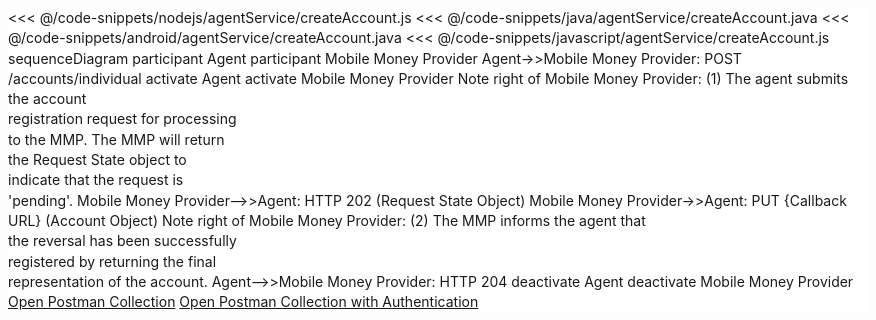 <code-group title="NodeJS">
<code-block title="createAccount">
<<< @/code-snippets/nodejs/agentService/createAccount.js
</code-block>
</code-group>

<code-group title="Java">
<code-block title="createAccount">
<<< @/code-snippets/java/agentService/createAccount.java
</code-block>
</code-group>

<code-group title="Android">
<code-block title="createAccount">
<<< @/code-snippets/android/agentService/createAccount.java
</code-block>
</code-group>

<code-group title="Javascript">
<code-block title="createAccount">
<<< @/code-snippets/javascript/agentService/createAccount.js
</code-block>
</code-group>

</code-block>
</code-main-group>

<mermaid>
sequenceDiagram
    participant Agent
    participant Mobile Money Provider 
    Agent->>Mobile Money Provider: POST /accounts/individual
    activate Agent
    activate Mobile Money Provider
    Note right of Mobile Money Provider: (1) The agent submits the account<br>registration request for processing<br>to the MMP. The MMP will return<br>the Request State object to<br>indicate that the request is<br>'pending'.
    Mobile Money Provider-->>Agent: HTTP 202 (Request State Object)
    Mobile Money Provider->>Agent: PUT {Callback URL} (Account Object)
    Note right of Mobile Money Provider: (2) The MMP informs the agent that<br>the reversal has been successfully<br>registered by returning the final<br>representation of the account.
    Agent-->>Mobile Money Provider: HTTP 204
    deactivate Agent
    deactivate Mobile Money Provider
</mermaid>

<div class="buttons-holder content-center">
  <a class="btn btn--accent" href="https://documenter.getpostman.com/view/4336524/TWDamFaL" target="_blank">Open Postman Collection</a>
  <a class="btn btn--accent" href="https://documenter.getpostman.com/view/4336524/TzJoF1ri" target="_blank">Open Postman Collection with Authentication</a>
</div>


